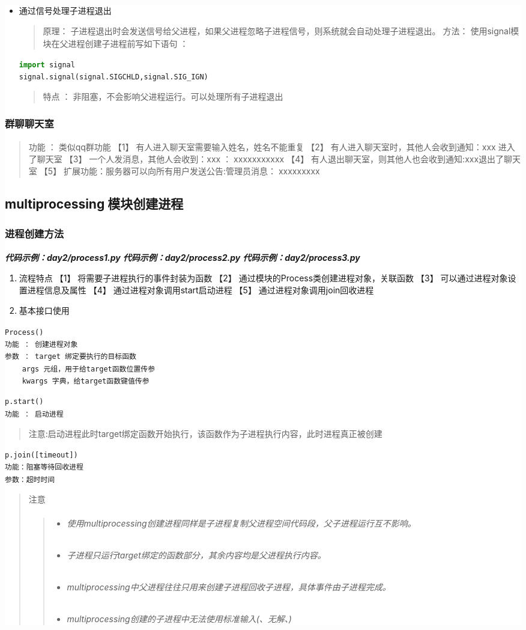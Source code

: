 
  * 通过信号处理子进程退出
				
	>原理： 子进程退出时会发送信号给父进程，如果父进程忽略子进程信号，则系统就会自动处理子进程退出。
	>方法： 使用signal模块在父进程创建子进程前写如下语句 ：
	```python
	import signal
	signal.signal(signal.SIGCHLD,signal.SIG_IGN)
	```
	>特点 ： 非阻塞，不会影响父进程运行。可以处理所有子进程退出


### 群聊聊天室 

>功能 ： 类似qq群功能
	【1】 有人进入聊天室需要输入姓名，姓名不能重复
	【2】 有人进入聊天室时，其他人会收到通知：xxx 进入了聊天室
	【3】 一个人发消息，其他人会收到：xxx ： xxxxxxxxxxx
	【4】 有人退出聊天室，则其他人也会收到通知:xxx退出了聊天室
	【5】 扩展功能：服务器可以向所有用户发送公告:管理员消息： xxxxxxxxx


##  multiprocessing 模块创建进程

### 进程创建方法

***代码示例：day2/process1.py***
***代码示例：day2/process2.py***
***代码示例：day2/process3.py***

1.  流程特点 
【1】 将需要子进程执行的事件封装为函数
【2】 通过模块的Process类创建进程对象，关联函数
【3】 可以通过进程对象设置进程信息及属性
【4】 通过进程对象调用start启动进程
【5】 通过进程对象调用join回收进程
	
2. 基本接口使用

```python
Process()
功能 ： 创建进程对象
参数 ： target 绑定要执行的目标函数 
	args 元组，用于给target函数位置传参
	kwargs 字典，给target函数键值传参
```

```python
p.start()
功能 ： 启动进程
```
>注意:启动进程此时target绑定函数开始执行，该函数作为子进程执行内容，此时进程真正被创建

```python
p.join([timeout])
功能：阻塞等待回收进程
参数：超时时间
```
>注意
>>* ###### 使用multiprocessing创建进程同样是子进程复制父进程空间代码段，父子进程运行互不影响。
>>* ###### 子进程只运行target绑定的函数部分，其余内容均是父进程执行内容。
>>* ###### multiprocessing中父进程往往只用来创建子进程回收子进程，具体事件由子进程完成。
>>* ###### multiprocessing创建的子进程中无法使用标准输入(、*无解*、)
